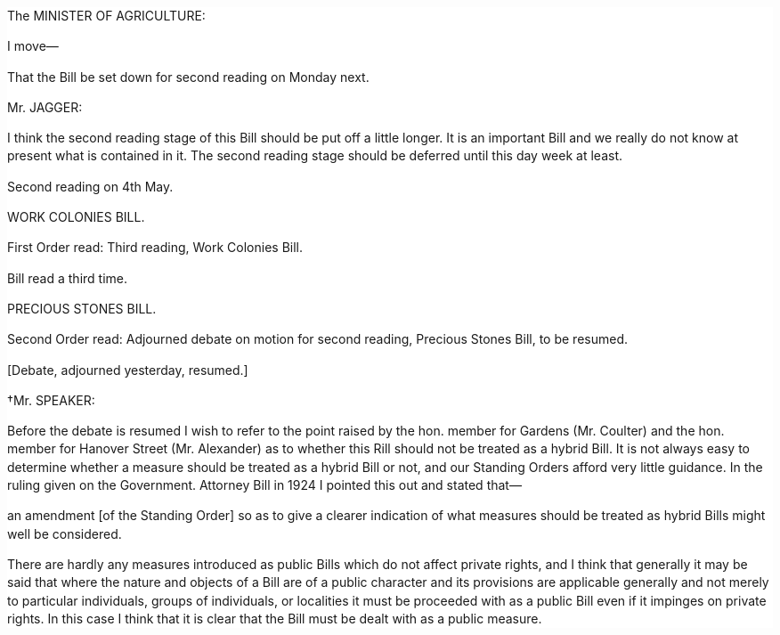 <speech by="#minister_of_agriculture">

<from>The <person refersTo="hansard_za">MINISTER OF AGRICULTURE</person>:</from>

<p>I move&#x2014;</p>

<block name="quote">That the Bill be set down for second reading on Monday next.</block>

</speech>

<speech by="#jagger">

<from>Mr. <person refersTo="hansard_za">JAGGER</person>:</from>

<p>I think the second reading stage of this Bill should be put off a little longer. It is an important Bill and we really do not know at present what is contained in it. The second reading stage should be deferred until this day week at least.</p>

<p>Second reading on 4th May.</p>

</speech>

</debateSection>

<debateSection name="#work_colonies_bill">

<heading>WORK COLONIES BILL.</heading>

<p>First Order read: Third reading, Work Colonies Bill.</p>

<p>Bill read a third time.</p>

</debateSection>

<debateSection name="#precious_stones_bill">

<heading>PRECIOUS STONES BILL.</heading>

<p>Second Order read: Adjourned debate on motion for second reading, Precious Stones Bill, to be resumed.</p>

<p>[Debate, adjourned yesterday, resumed.]</p>

<speech by="#speaker">

<from>&#x2020;Mr. <person refersTo="hansard_za">SPEAKER</person>:</from>

<p>Before the debate is resumed I wish to refer to the point raised by the hon. member for Gardens (Mr. Coulter) and the hon. member for Hanover Street (Mr. Alexander) as to whether this Rill should not be treated as a hybrid Bill. It is not always easy to determine whether a measure should be treated as a hybrid Bill or not, and our Standing Orders afford very little guidance. In the ruling given on the Government. Attorney Bill in 1924 I pointed this out and stated that&#x2014;</p>

<block name="quote">an amendment [of the Standing Order] so as to give a clearer indication of what measures should be treated as hybrid Bills might well be considered.</block>

<p>There are hardly any measures introduced as public Bills which do not affect private rights, <span class="col_2791-2792" refersTo="page_0056"/>and I think that generally it may be said that where the nature and objects of a Bill are of a public character and its provisions are applicable generally and not merely to particular individuals, groups of individuals, or localities it must be proceeded with as a public Bill even if it impinges on private rights. In this case I think that it is clear that the Bill must be dealt with as a public measure.</p>
